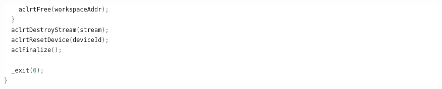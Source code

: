 ```Cpp
    aclrtFree(workspaceAddr);
  }
  aclrtDestroyStream(stream);
  aclrtResetDevice(deviceId);
  aclFinalize();

  _exit(0);
}
```
